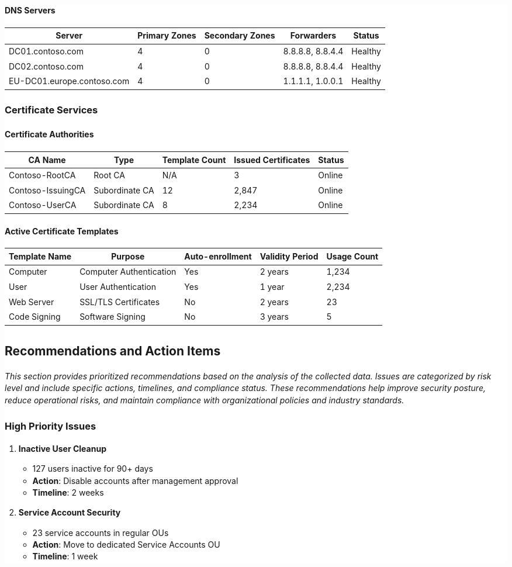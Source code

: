 #### DNS Servers

| Server | Primary Zones | Secondary Zones | Forwarders | Status |
|--------|---------------|-----------------|------------|--------|
| DC01.contoso.com | 4 | 0 | 8.8.8.8, 8.8.4.4 | Healthy |
| DC02.contoso.com | 4 | 0 | 8.8.8.8, 8.8.4.4 | Healthy |
| EU-DC01.europe.contoso.com | 4 | 0 | 1.1.1.1, 1.0.0.1 | Healthy |

### Certificate Services

#### Certificate Authorities

| CA Name | Type | Template Count | Issued Certificates | Status |
|---------|------|----------------|-------------------|--------|
| Contoso-RootCA | Root CA | N/A | 3 | Online |
| Contoso-IssuingCA | Subordinate CA | 12 | 2,847 | Online |
| Contoso-UserCA | Subordinate CA | 8 | 2,234 | Online |

#### Active Certificate Templates

| Template Name | Purpose | Auto-enrollment | Validity Period | Usage Count |
|---------------|---------|-----------------|-----------------|-------------|
| Computer | Computer Authentication | Yes | 2 years | 1,234 |
| User | User Authentication | Yes | 1 year | 2,234 |
| Web Server | SSL/TLS Certificates | No | 2 years | 23 |
| Code Signing | Software Signing | No | 3 years | 5 |

## Recommendations and Action Items

*This section provides prioritized recommendations based on the analysis of the collected data. Issues are categorized by risk level and include specific actions, timelines, and compliance status. These recommendations help improve security posture, reduce operational risks, and maintain compliance with organizational policies and industry standards.*

### High Priority Issues

1. **Inactive User Cleanup**
   - 127 users inactive for 90+ days
   - **Action**: Disable accounts after management approval
   - **Timeline**: 2 weeks

2. **Service Account Security**
   - 23 service accounts in regular OUs
   - **Action**: Move to dedicated Service Accounts OU
   - **Timeline**: 1 week
